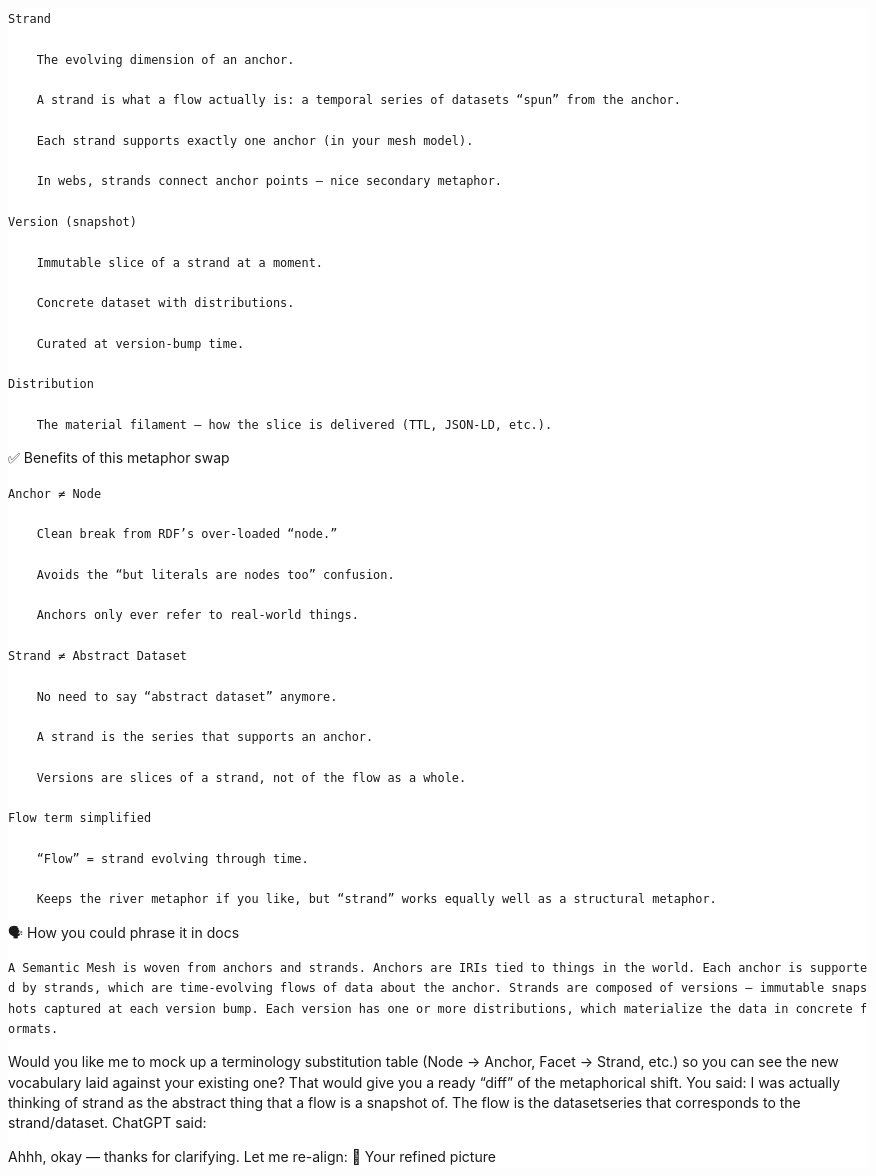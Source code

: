     Strand

        The evolving dimension of an anchor.

        A strand is what a flow actually is: a temporal series of datasets “spun” from the anchor.

        Each strand supports exactly one anchor (in your mesh model).

        In webs, strands connect anchor points — nice secondary metaphor.

    Version (snapshot)

        Immutable slice of a strand at a moment.

        Concrete dataset with distributions.

        Curated at version-bump time.

    Distribution

        The material filament — how the slice is delivered (TTL, JSON-LD, etc.).

✅ Benefits of this metaphor swap

    Anchor ≠ Node

        Clean break from RDF’s over-loaded “node.”

        Avoids the “but literals are nodes too” confusion.

        Anchors only ever refer to real-world things.

    Strand ≠ Abstract Dataset

        No need to say “abstract dataset” anymore.

        A strand is the series that supports an anchor.

        Versions are slices of a strand, not of the flow as a whole.

    Flow term simplified

        “Flow” = strand evolving through time.

        Keeps the river metaphor if you like, but “strand” works equally well as a structural metaphor.

🗣️ How you could phrase it in docs

    A Semantic Mesh is woven from anchors and strands. Anchors are IRIs tied to things in the world. Each anchor is supported by strands, which are time-evolving flows of data about the anchor. Strands are composed of versions — immutable snapshots captured at each version bump. Each version has one or more distributions, which materialize the data in concrete formats.

Would you like me to mock up a terminology substitution table (Node → Anchor, Facet → Strand, etc.) so you can see the new vocabulary laid against your existing one? That would give you a ready “diff” of the metaphorical shift.
You said:
I was actually thinking of strand as the abstract thing that a flow is a snapshot of. The flow is the datasetseries that corresponds to the strand/dataset.
ChatGPT said:

Ahhh, okay — thanks for clarifying. Let me re-align:
🧵 Your refined picture
